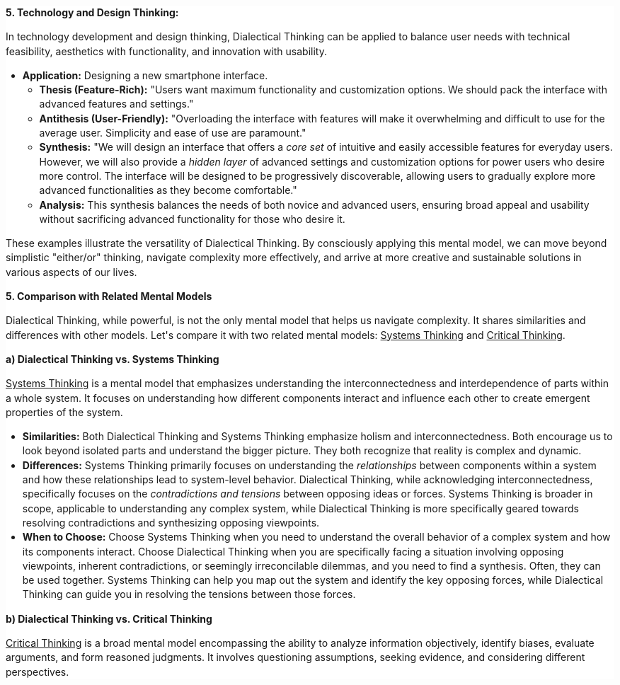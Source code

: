 **5. Technology and Design Thinking:**

In technology development and design thinking, Dialectical Thinking can be applied to balance user needs with technical feasibility, aesthetics with functionality, and innovation with usability.

*   **Application:**  Designing a new smartphone interface.
    *   **Thesis (Feature-Rich):** "Users want maximum functionality and customization options. We should pack the interface with advanced features and settings."
    *   **Antithesis (User-Friendly):** "Overloading the interface with features will make it overwhelming and difficult to use for the average user. Simplicity and ease of use are paramount."
    *   **Synthesis:** "We will design an interface that offers a *core set* of intuitive and easily accessible features for everyday users. However, we will also provide a *hidden layer* of advanced settings and customization options for power users who desire more control. The interface will be designed to be progressively discoverable, allowing users to gradually explore more advanced functionalities as they become comfortable."
    *   **Analysis:** This synthesis balances the needs of both novice and advanced users, ensuring broad appeal and usability without sacrificing advanced functionality for those who desire it.

These examples illustrate the versatility of Dialectical Thinking. By consciously applying this mental model, we can move beyond simplistic "either/or" thinking, navigate complexity more effectively, and arrive at more creative and sustainable solutions in various aspects of our lives.

**5. Comparison with Related Mental Models**

Dialectical Thinking, while powerful, is not the only mental model that helps us navigate complexity. It shares similarities and differences with other models. Let's compare it with two related mental models: [Systems Thinking](/docs/thinking-toolkit/classic-mental-models/systems-thinking) and [Critical Thinking](/docs/thinking-toolkit/classic-mental-models/critical-thinking).

**a) Dialectical Thinking vs. Systems Thinking**

[Systems Thinking](/docs/thinking-toolkit/classic-mental-models/systems-thinking) is a mental model that emphasizes understanding the interconnectedness and interdependence of parts within a whole system. It focuses on understanding how different components interact and influence each other to create emergent properties of the system.

*   **Similarities:** Both Dialectical Thinking and Systems Thinking emphasize holism and interconnectedness. Both encourage us to look beyond isolated parts and understand the bigger picture. They both recognize that reality is complex and dynamic.
*   **Differences:**  Systems Thinking primarily focuses on understanding the *relationships* between components within a system and how these relationships lead to system-level behavior. Dialectical Thinking, while acknowledging interconnectedness, specifically focuses on the *contradictions and tensions* between opposing ideas or forces.  Systems Thinking is broader in scope, applicable to understanding any complex system, while Dialectical Thinking is more specifically geared towards resolving contradictions and synthesizing opposing viewpoints.
*   **When to Choose:** Choose Systems Thinking when you need to understand the overall behavior of a complex system and how its components interact. Choose Dialectical Thinking when you are specifically facing a situation involving opposing viewpoints, inherent contradictions, or seemingly irreconcilable dilemmas, and you need to find a synthesis.  Often, they can be used together. Systems Thinking can help you map out the system and identify the key opposing forces, while Dialectical Thinking can guide you in resolving the tensions between those forces.

**b) Dialectical Thinking vs. Critical Thinking**

[Critical Thinking](/docs/thinking-toolkit/classic-mental-models/critical-thinking) is a broad mental model encompassing the ability to analyze information objectively, identify biases, evaluate arguments, and form reasoned judgments. It involves questioning assumptions, seeking evidence, and considering different perspectives.
